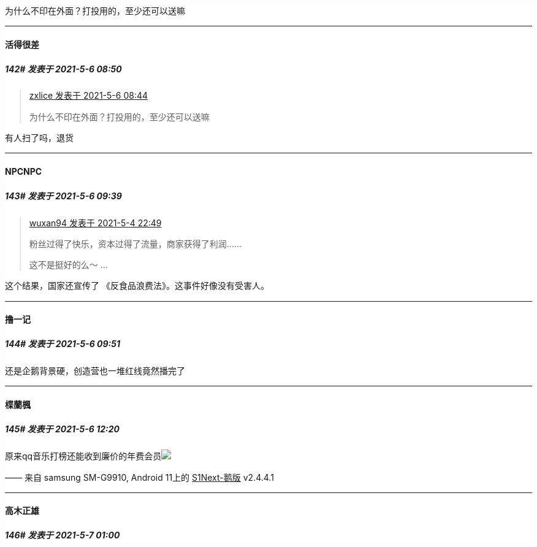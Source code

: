 
为什么不印在外面？打投用的，至少还可以送嘛


*****

####  活得很差  
##### 142#       发表于 2021-5-6 08:50


<blockquote><a href="httphttps://bbs.saraba1st.com/2b/forum.php?mod=redirect&amp;goto=findpost&amp;pid=51155331&amp;ptid=2002367" target="_blank">zxlice 发表于 2021-5-6 08:44</a>

为什么不印在外面？打投用的，至少还可以送嘛</blockquote>
有人扫了吗，退货


*****

####  NPCNPC  
##### 143#       发表于 2021-5-6 09:39


<blockquote><a href="httphttps://bbs.saraba1st.com/2b/forum.php?mod=redirect&amp;goto=findpost&amp;pid=51145506&amp;ptid=2002367" target="_blank">wuxan94 发表于 2021-5-4 22:49</a>

粉丝过得了快乐，资本过得了流量，商家获得了利润……


这不是挺好的么～ ...</blockquote>
这个结果，国家还宣传了 《反食品浪费法》。这事件好像没有受害人。


*****

####  撸一记  
##### 144#       发表于 2021-5-6 09:51


还是企鹅背景硬，创造营也一堆红线竟然播完了


*****

####  楪蘭楓  
##### 145#       发表于 2021-5-6 12:20


原来qq音乐打榜还能收到廉价的年费会员<img src="https://static.saraba1st.com/image/smiley/face2017/012.png" referrerpolicy="no-referrer">

—— 来自 samsung SM-G9910, Android 11上的 [S1Next-鹅版](https://github.com/ykrank/S1-Next/releases) v2.4.4.1


*****

####  高木正雄  
##### 146#       发表于 2021-5-7 01:00

